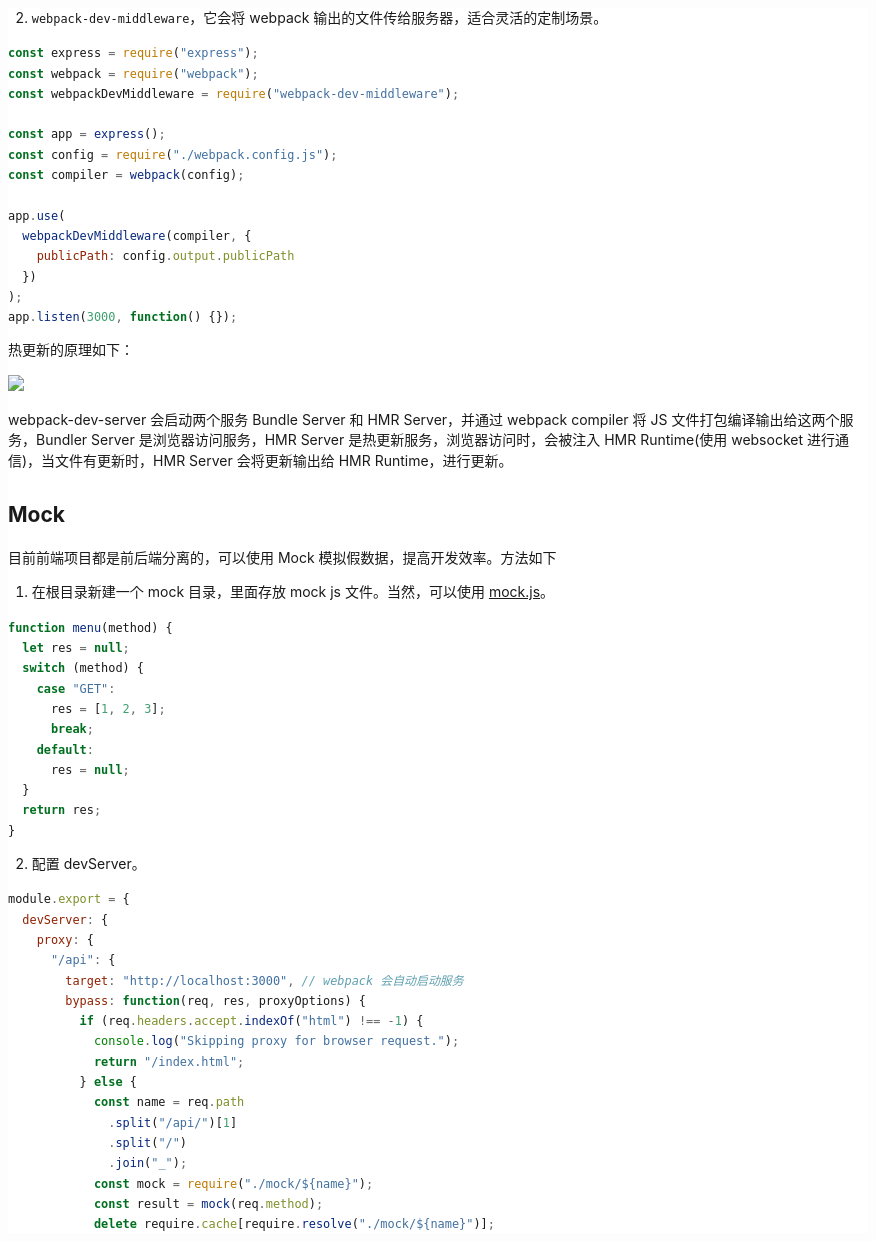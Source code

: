 2. `webpack-dev-middleware`，它会将 webpack 输出的文件传给服务器，适合灵活的定制场景。

```js
const express = require("express");
const webpack = require("webpack");
const webpackDevMiddleware = require("webpack-dev-middleware");

const app = express();
const config = require("./webpack.config.js");
const compiler = webpack(config);

app.use(
  webpackDevMiddleware(compiler, {
    publicPath: config.output.publicPath
  })
);
app.listen(3000, function() {});
```

热更新的原理如下：

![](/img/webpack/hmr.jpg)

webpack-dev-server 会启动两个服务 Bundle Server 和 HMR Server，并通过 webpack compiler 将 JS 文件打包编译输出给这两个服务，Bundler Server 是浏览器访问服务，HMR Server 是热更新服务，浏览器访问时，会被注入 HMR Runtime(使用 websocket 进行通信)，当文件有更新时，HMR Server 会将更新输出给 HMR Runtime，进行更新。

## Mock

目前前端项目都是前后端分离的，可以使用 Mock 模拟假数据，提高开发效率。方法如下

1. 在根目录新建一个 mock 目录，里面存放 mock js 文件。当然，可以使用 [mock.js](https://github.com/nuysoft/Mock/wiki/Name)。

```js
function menu(method) {
  let res = null;
  switch (method) {
    case "GET":
      res = [1, 2, 3];
      break;
    default:
      res = null;
  }
  return res;
}
```

2. 配置 devServer。

```js
module.export = {
  devServer: {
    proxy: {
      "/api": {
        target: "http://localhost:3000", // webpack 会自动启动服务
        bypass: function(req, res, proxyOptions) {
          if (req.headers.accept.indexOf("html") !== -1) {
            console.log("Skipping proxy for browser request.");
            return "/index.html";
          } else {
            const name = req.path
              .split("/api/")[1]
              .split("/")
              .join("_");
            const mock = require("./mock/${name}");
            const result = mock(req.method);
            delete require.cache[require.resolve("./mock/${name}")];
```